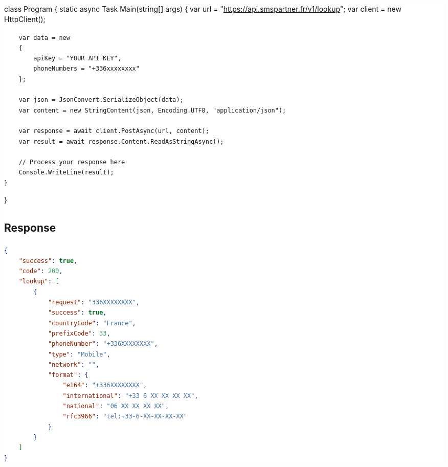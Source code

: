 class Program
{
    static async Task Main(string[] args)
    {
        var url = "https://api.smspartner.fr/v1/lookup";
        var client = new HttpClient();

        var data = new
        {
            apiKey = "YOUR API KEY",
            phoneNumbers = "+336xxxxxxxx"
        };

        var json = JsonConvert.SerializeObject(data);
        var content = new StringContent(json, Encoding.UTF8, "application/json");

        var response = await client.PostAsync(url, content);
        var result = await response.Content.ReadAsStringAsync();

        // Process your response here
        Console.WriteLine(result);
    }
}



   </code></pre>
  </div>
</div>


## Response

```json
{
    "success": true,
    "code": 200,
    "lookup": [
        {
            "request": "336XXXXXXXX",
            "success": true,
            "countryCode": "France",
            "prefixCode": 33,
            "phoneNumber": "+336XXXXXXXX",
            "type": "Mobile",
            "network": "",
            "format": {
                "e164": "+336XXXXXXXX",
                "international": "+33 6 XX XX XX XX",
                "national": "06 XX XX XX XX",
                "rfc3966": "tel:+33-6-XX-XX-XX-XX"
            }
        }
    ]
}

  ```
